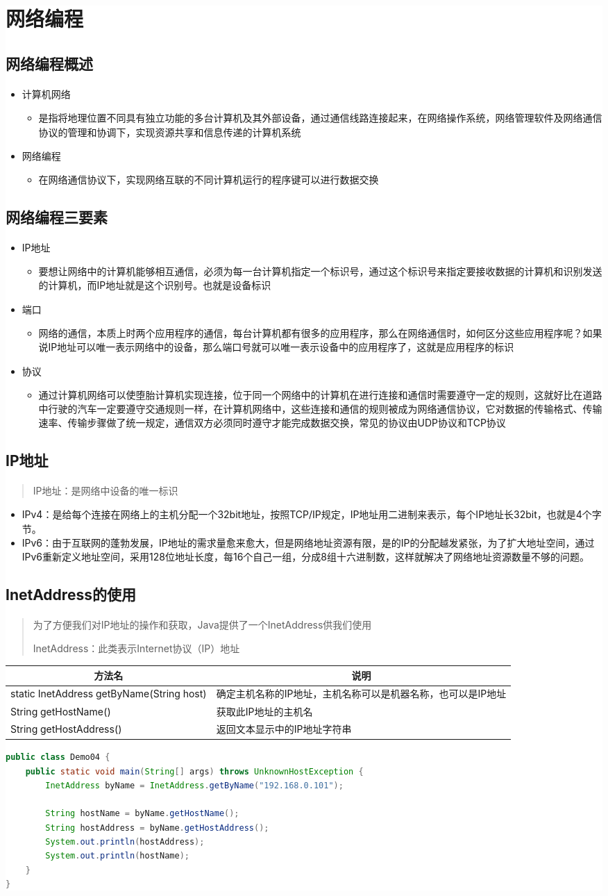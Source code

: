 # 网络编程

## 网络编程概述

* 计算机网络
  * 是指将地理位置不同具有独立功能的多台计算机及其外部设备，通过通信线路连接起来，在网络操作系统，网络管理软件及网络通信协议的管理和协调下，实现资源共享和信息传递的计算机系统

* 网络编程
  * 在网络通信协议下，实现网络互联的不同计算机运行的程序键可以进行数据交换

## 网络编程三要素

* IP地址
  * 要想让网络中的计算机能够相互通信，必须为每一台计算机指定一个标识号，通过这个标识号来指定要接收数据的计算机和识别发送的计算机，而IP地址就是这个识别号。也就是设备标识

* 端口
  * 网络的通信，本质上时两个应用程序的通信，每台计算机都有很多的应用程序，那么在网络通信时，如何区分这些应用程序呢？如果说IP地址可以唯一表示网络中的设备，那么端口号就可以唯一表示设备中的应用程序了，这就是应用程序的标识

* 协议
  * 通过计算机网络可以使堕胎计算机实现连接，位于同一个网络中的计算机在进行连接和通信时需要遵守一定的规则，这就好比在道路中行驶的汽车一定要遵守交通规则一样，在计算机网络中，这些连接和通信的规则被成为网络通信协议，它对数据的传输格式、传输速率、传输步骤做了统一规定，通信双方必须同时遵守才能完成数据交换，常见的协议由UDP协议和TCP协议

## IP地址

> IP地址：是网络中设备的唯一标识

* IPv4：是给每个连接在网络上的主机分配一个32bit地址，按照TCP/IP规定，IP地址用二进制来表示，每个IP地址长32bit，也就是4个字节。
* IPv6：由于互联网的蓬勃发展，IP地址的需求量愈来愈大，但是网络地址资源有限，是的IP的分配越发紧张，为了扩大地址空间，通过IPv6重新定义地址空间，采用128位地址长度，每16个自己一组，分成8组十六进制数，这样就解决了网络地址资源数量不够的问题。

## InetAddress的使用

> 为了方便我们对IP地址的操作和获取，Java提供了一个InetAddress供我们使用
>
> InetAddress：此类表示Internet协议（IP）地址



| 方法名                                    | 说明                                                         |
| ----------------------------------------- | ------------------------------------------------------------ |
| static InetAddress getByName(String host) | 确定主机名称的IP地址，主机名称可以是机器名称，也可以是IP地址 |
| String getHostName()                      | 获取此IP地址的主机名                                         |
| String getHostAddress()                   | 返回文本显示中的IP地址字符串                                 |

```java
public class Demo04 {
    public static void main(String[] args) throws UnknownHostException {
        InetAddress byName = InetAddress.getByName("192.168.0.101");

        String hostName = byName.getHostName();
        String hostAddress = byName.getHostAddress();
        System.out.println(hostAddress);
        System.out.println(hostName);
    }
}

```
